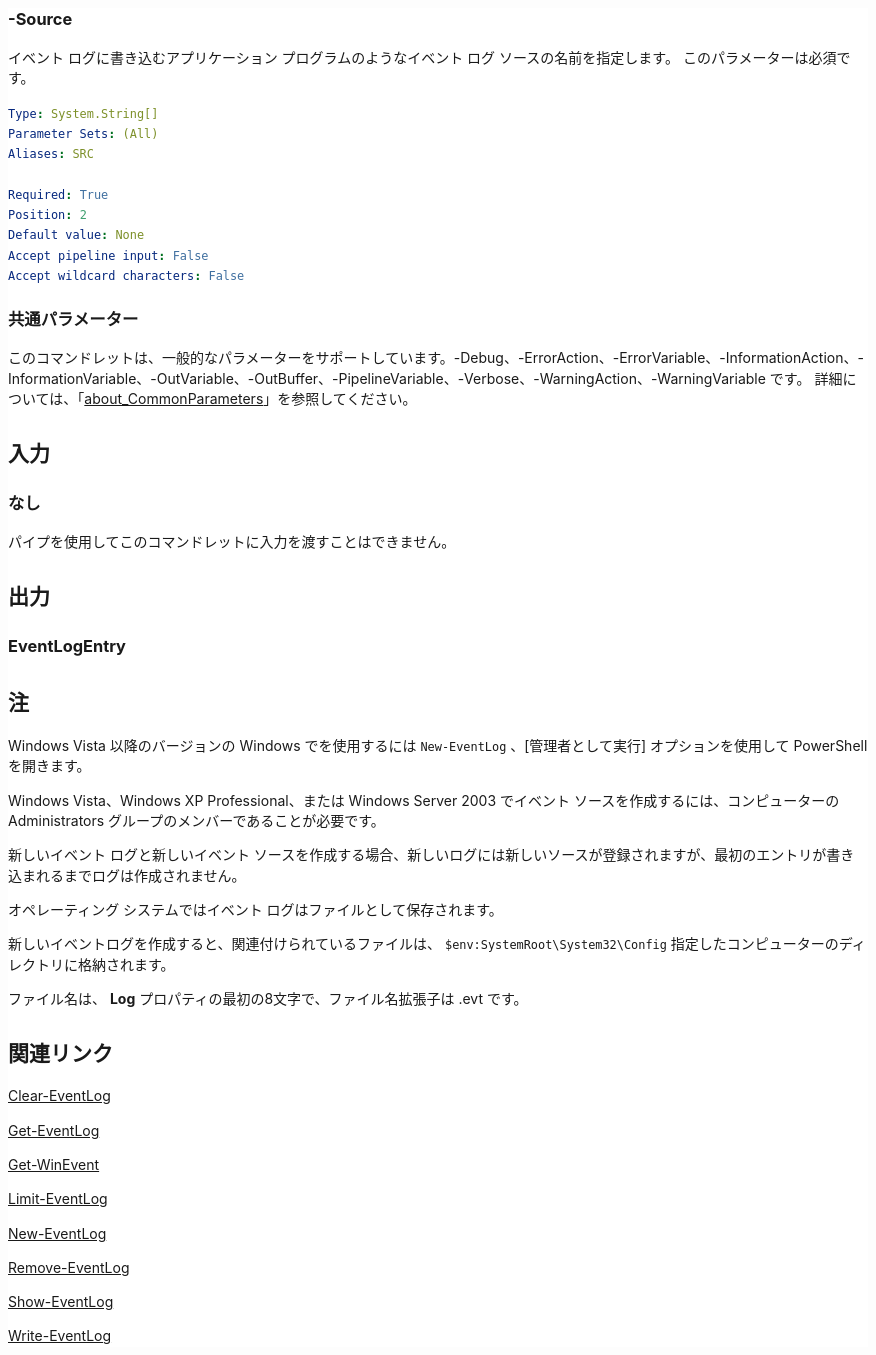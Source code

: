 ### -Source

イベント ログに書き込むアプリケーション プログラムのようなイベント ログ ソースの名前を指定します。 このパラメーターは必須です。

```yaml
Type: System.String[]
Parameter Sets: (All)
Aliases: SRC

Required: True
Position: 2
Default value: None
Accept pipeline input: False
Accept wildcard characters: False
```

### 共通パラメーター

このコマンドレットは、一般的なパラメーターをサポートしています。-Debug、-ErrorAction、-ErrorVariable、-InformationAction、-InformationVariable、-OutVariable、-OutBuffer、-PipelineVariable、-Verbose、-WarningAction、-WarningVariable です。 詳細については、「[about_CommonParameters](https://go.microsoft.com/fwlink/?LinkID=113216)」を参照してください。

## 入力

### なし

パイプを使用してこのコマンドレットに入力を渡すことはできません。

## 出力

### EventLogEntry

## 注

Windows Vista 以降のバージョンの Windows でを使用するには `New-EventLog` 、[管理者として実行] オプションを使用して PowerShell を開きます。

Windows Vista、Windows XP Professional、または Windows Server 2003 でイベント ソースを作成するには、コンピューターの Administrators グループのメンバーであることが必要です。

新しいイベント ログと新しいイベント ソースを作成する場合、新しいログには新しいソースが登録されますが、最初のエントリが書き込まれるまでログは作成されません。

オペレーティング システムではイベント ログはファイルとして保存されます。

新しいイベントログを作成すると、関連付けられているファイルは、 `$env:SystemRoot\System32\Config` 指定したコンピューターのディレクトリに格納されます。

ファイル名は、 **Log** プロパティの最初の8文字で、ファイル名拡張子は .evt です。

## 関連リンク

[Clear-EventLog](Clear-EventLog.md)

[Get-EventLog](Get-EventLog.md)

[Get-WinEvent](../Microsoft.PowerShell.Diagnostics/Get-WinEvent.md)

[Limit-EventLog](Limit-EventLog.md)

[New-EventLog](New-EventLog.md)

[Remove-EventLog](Remove-EventLog.md)

[Show-EventLog](Show-EventLog.md)

[Write-EventLog](Write-EventLog.md)
